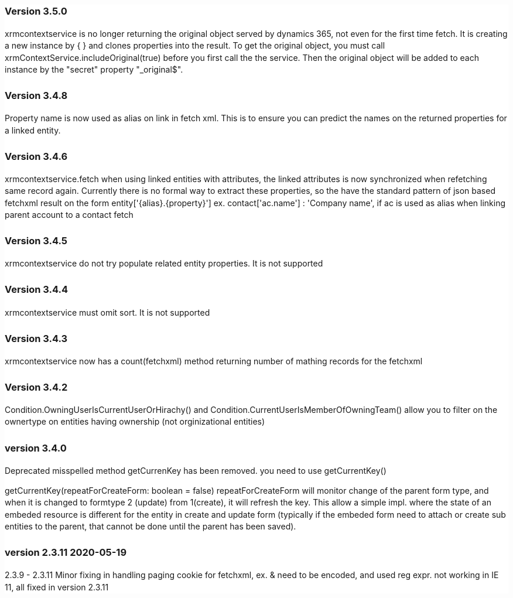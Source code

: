 ### Version 3.5.0
xrmcontextservice is no longer returning the original object served by dynamics 365, not even for the first time fetch. It is creating a new instance by { } and clones
properties into the result.  To get the original object, you must call xrmContextService.includeOriginal(true) before you first call the the service. Then the original
object will be added to each instance by the "secret" property "_original$".


### Version 3.4.8
Property name is now used as alias on link in fetch xml. This is to ensure you can predict the names on the returned properties for a linked entity.


### Version 3.4.6
xrmcontextservice.fetch when using linked entities with attributes, the linked attributes is now synchronized when refetching same record again. Currently there
is no formal way to extract these properties, so the have the standard pattern of json based fetchxml result on the form entity['{alias}.{property}'] ex. 
contact['ac.name'] : 'Company name', if ac is used as alias when linking parent account to a contact fetch

### Version 3.4.5
xrmcontextservice do not try populate related entity properties. It is not supported


### Version 3.4.4
xrmcontextservice must omit sort. It is not supported

### Version 3.4.3
xrmcontextservice now has a count(fetchxml) method returning number of mathing records for the fetchxml


### Version 3.4.2
Condition.OwningUserIsCurrentUserOrHirachy() and Condition.CurrentUserIsMemberOfOwningTeam() allow you to filter on the ownertype on entities having ownership (not orginizational entities)

### version 3.4.0
Deprecated misspelled method getCurrenKey has been removed. you need to use getCurrentKey()

getCurrentKey(repeatForCreateForm: boolean = false)  repeatForCreateForm will monitor change of the parent form type, and when it is changed to formtype 2 (update) from 1(create), it will refresh the key.
This allow a simple impl. where the state of an embeded resource is different for the entity in create and update form (typically if the embeded form need to attach or create sub entities to the parent, that cannot be done
until the parent has been saved).

###  version  2.3.11 2020-05-19
2.3.9  - 2.3.11
Minor fixing in handling paging cookie for fetchxml, ex. & need to be encoded, and used reg expr. not working in IE 11, all fixed in version 2.3.11
